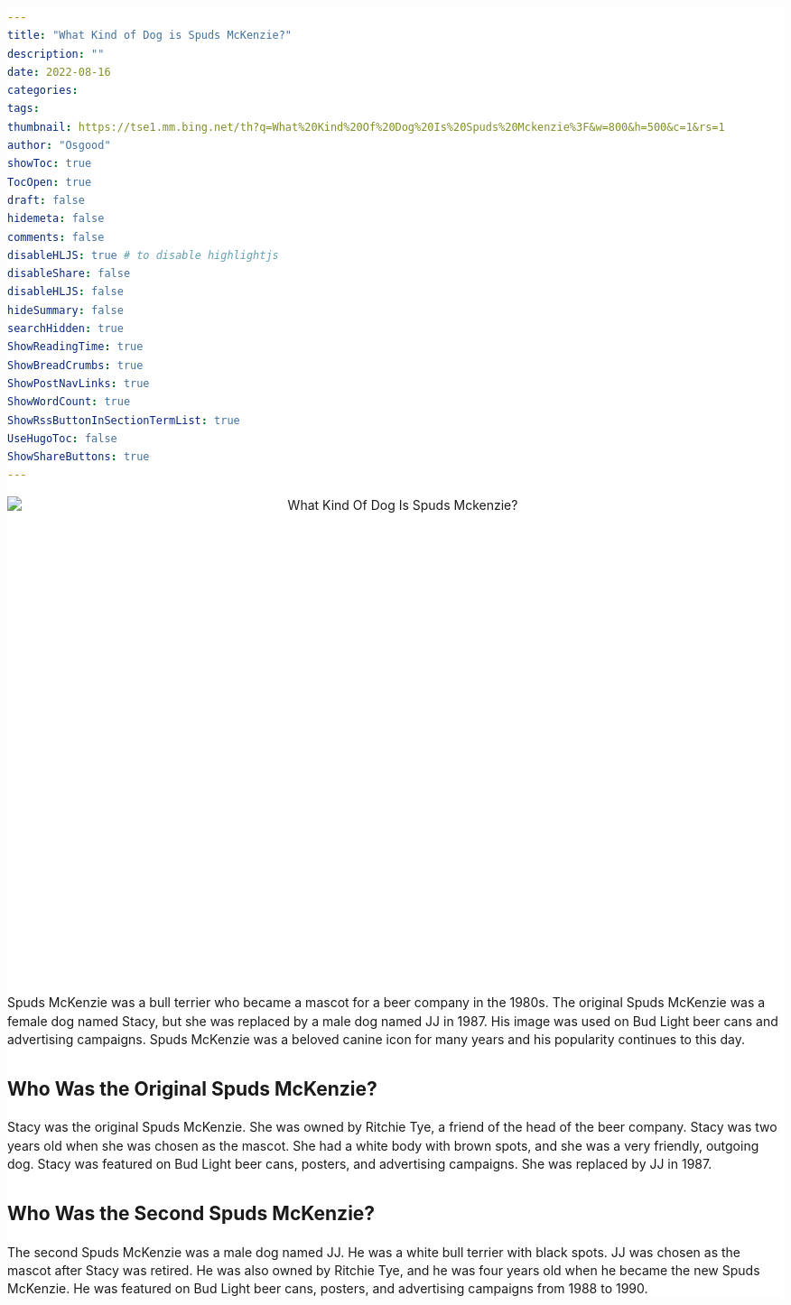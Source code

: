 ```yaml
---
title: "What Kind of Dog is Spuds McKenzie?"
description: ""
date: 2022-08-16
categories: 
tags: 
thumbnail: https://tse1.mm.bing.net/th?q=What%20Kind%20Of%20Dog%20Is%20Spuds%20Mckenzie%3F&w=800&h=500&c=1&rs=1
author: "Osgood"
showToc: true
TocOpen: true
draft: false
hidemeta: false
comments: false
disableHLJS: true # to disable highlightjs
disableShare: false
disableHLJS: false
hideSummary: false
searchHidden: true
ShowReadingTime: true
ShowBreadCrumbs: true
ShowPostNavLinks: true
ShowWordCount: true
ShowRssButtonInSectionTermList: true
UseHugoToc: false
ShowShareButtons: true
---
```


<center>
	<img src="https://tse1.mm.bing.net/th?q=What%20Kind%20Of%20Dog%20Is%20Spuds%20Mckenzie%3F&w=800&h=500&c=1&rs=1" alt="What Kind Of Dog Is Spuds Mckenzie?" width="800" height="500" style="display: block; width: 100%; height: auto">
</center>

<p>Spuds McKenzie was a bull terrier who became a mascot for a beer company in the 1980s. The original Spuds McKenzie was a female dog named Stacy, but she was replaced by a male dog named JJ in 1987. His image was used on Bud Light beer cans and advertising campaigns. Spuds McKenzie was a beloved canine icon for many years and his popularity continues to this day.</p>

<h2>Who Was the Original Spuds McKenzie?</h2>

<p>Stacy was the original Spuds McKenzie. She was owned by Ritchie Tye, a friend of the head of the beer company. Stacy was two years old when she was chosen as the mascot. She had a white body with brown spots, and she was a very friendly, outgoing dog. Stacy was featured on Bud Light beer cans, posters, and advertising campaigns. She was replaced by JJ in 1987.</p>

<h2>Who Was the Second Spuds McKenzie?</h2>

<p>The second Spuds McKenzie was a male dog named JJ. He was a white bull terrier with black spots. JJ was chosen as the mascot after Stacy was retired. He was also owned by Ritchie Tye, and he was four years old when he became the new Spuds McKenzie. He was featured on Bud Light beer cans, posters, and advertising campaigns from 1988 to 1990.</p>
